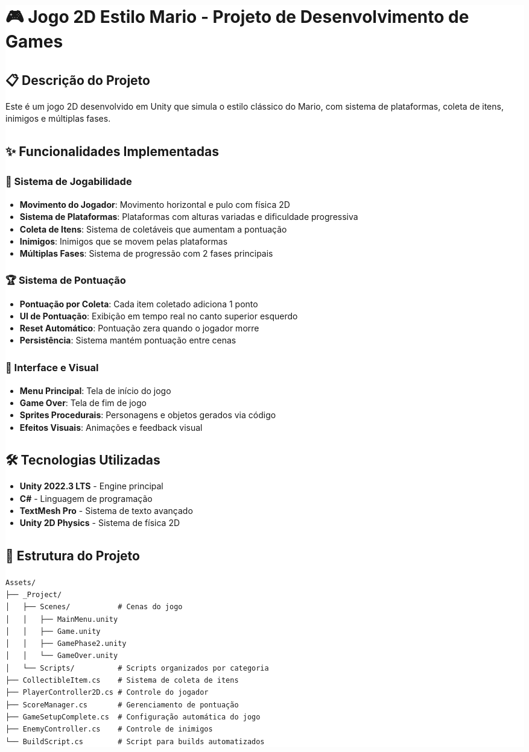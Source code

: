 # 🎮 Jogo 2D Estilo Mario - Projeto de Desenvolvimento de Games

## 📋 Descrição do Projeto

Este é um jogo 2D desenvolvido em Unity que simula o estilo clássico do Mario, com sistema de plataformas, coleta de itens, inimigos e múltiplas fases.

## ✨ Funcionalidades Implementadas

### 🎯 Sistema de Jogabilidade
- **Movimento do Jogador**: Movimento horizontal e pulo com física 2D
- **Sistema de Plataformas**: Plataformas com alturas variadas e dificuldade progressiva
- **Coleta de Itens**: Sistema de coletáveis que aumentam a pontuação
- **Inimigos**: Inimigos que se movem pelas plataformas
- **Múltiplas Fases**: Sistema de progressão com 2 fases principais

### 🏆 Sistema de Pontuação
- **Pontuação por Coleta**: Cada item coletado adiciona 1 ponto
- **UI de Pontuação**: Exibição em tempo real no canto superior esquerdo
- **Reset Automático**: Pontuação zera quando o jogador morre
- **Persistência**: Sistema mantém pontuação entre cenas

### 🎨 Interface e Visual
- **Menu Principal**: Tela de início do jogo
- **Game Over**: Tela de fim de jogo
- **Sprites Procedurais**: Personagens e objetos gerados via código
- **Efeitos Visuais**: Animações e feedback visual

## 🛠️ Tecnologias Utilizadas

- **Unity 2022.3 LTS** - Engine principal
- **C#** - Linguagem de programação
- **TextMesh Pro** - Sistema de texto avançado
- **Unity 2D Physics** - Sistema de física 2D

## 📁 Estrutura do Projeto

```
Assets/
├── _Project/
│   ├── Scenes/           # Cenas do jogo
│   │   ├── MainMenu.unity
│   │   ├── Game.unity
│   │   ├── GamePhase2.unity
│   │   └── GameOver.unity
│   └── Scripts/          # Scripts organizados por categoria
├── CollectibleItem.cs    # Sistema de coleta de itens
├── PlayerController2D.cs # Controle do jogador
├── ScoreManager.cs       # Gerenciamento de pontuação
├── GameSetupComplete.cs  # Configuração automática do jogo
├── EnemyController.cs    # Controle de inimigos
└── BuildScript.cs        # Script para builds automatizados
```
